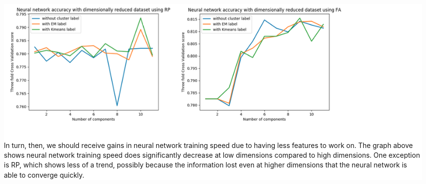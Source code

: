 <img src="/img/u12.png" width="700px"/>
 
In turn, then, we should receive gains in neural network training speed due to having less features to work on. The graph above shows neural network training speed does significantly decrease at low dimensions compared to high dimensions. One exception is RP, which shows less of a trend, possibly because the information lost even at higher dimensions that the neural network is able to converge quickly.

